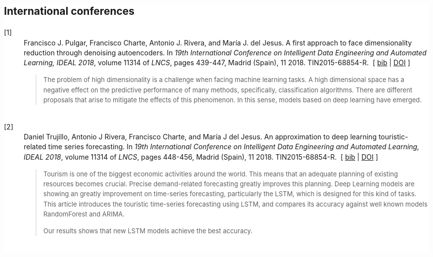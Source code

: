 <h2 id="HConfInt">International conferences</h2>
<dl>

<dt>
[<a name="Charte:IDEAL18-1">1</a>]
</dt>
<dd>
Francisco&nbsp;J. Pulgar, Francisco Charte, Antonio&nbsp;J. Rivera, and Mar&iacute;a&nbsp;J. del
  Jesus.
 A first approach to face dimensionality reduction through denoising
  autoencoders.
 In <em>19th International Conference on Intelligent Data Engineering
  and Automated Learning, IDEAL 2018</em>, volume 11314 of <em>LNCS</em>, pages
  439-447, Madrid (Spain), 11 2018.
 TIN2015-68854-R.&nbsp;
[&nbsp;<a href="BIBEntries.html#Charte:IDEAL18-1">bib</a>&nbsp;| 
<a href="http://dx.doi.org/10.1007/978-3-030-03493-1_46">DOI</a>&nbsp;]
<blockquote><font size="-1">
The problem of high dimensionality is a challenge when facing machine learning tasks. A high dimensional space has a negative effect on the predictive performance of many methods, specifically, classification algorithms. There are different proposals that arise to mitigate the effects of this phenomenon. In this sense, models based on deep learning have emerged.
</font></blockquote>
<p></p>
</dd><br />


<dt>
[<a name="Charte:IDEAL18-2">2</a>]
</dt>
<dd>
Daniel Trujillo, Antonio&nbsp;J Rivera, Francisco Charte, and Mar&iacute;a&nbsp;J del
  Jesus.
 An approximation to deep learning touristic-related time series
  forecasting.
 In <em>19th International Conference on Intelligent Data Engineering
  and Automated Learning, IDEAL 2018</em>, volume 11314 of <em>LNCS</em>, pages
  448-456, Madrid (Spain), 11 2018.
 TIN2015-68854-R.&nbsp;
[&nbsp;<a href="BIBEntries.html#Charte:IDEAL18-2">bib</a>&nbsp;| 
<a href="http://dx.doi.org/10.1007/978-3-030-03493-1_47">DOI</a>&nbsp;]
<blockquote><font size="-1">
Tourism is one of the biggest economic activities around the world. This means that an adequate planning of existing resources becomes crucial. Precise demand-related forecasting greatly improves this planning. Deep Learning models are showing an greatly improvement on time-series forecasting, particularly the LSTM, which is designed for this kind of tasks. This article introduces the touristic time-series forecasting using LSTM, and compares its accuracy against well known models RandomForest and ARIMA.
  
  Our results shows that new LSTM models achieve the best accuracy.
</font></blockquote>
<p></p>
</dd><br />
